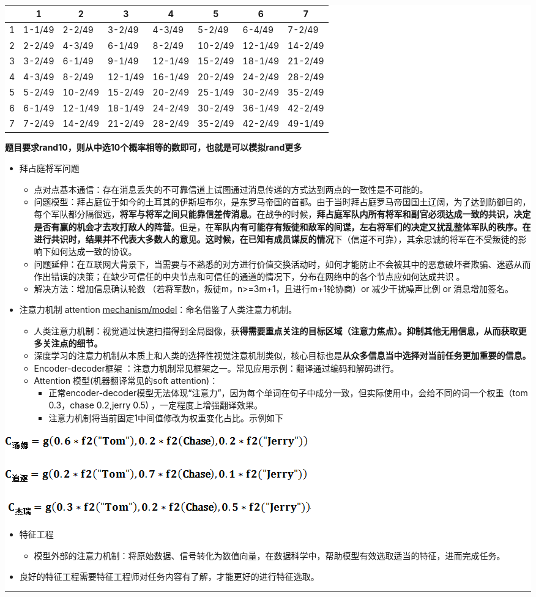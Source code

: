 |      | 1      | 2       | 3       | 4       | 5       | 6       | 7       |
| ---- | ------ | ------- | ------- | ------- | ------- | ------- | ------- |
| 1    | 1-1/49 | 2-2/49  | 3-2/49  | 4-3/49  | 5-2/49  | 6-4/49  | 7-2/49  |
| 2    | 2-2/49 | 4-3/49  | 6-1/49  | 8-2/49  | 10-2/49 | 12-1/49 | 14-2/49 |
| 3    | 3-2/49 | 6-1/49  | 9-1/49  | 12-1/49 | 15-2/49 | 18-1/49 | 21-2/49 |
| 4    | 4-3/49 | 8-2/49  | 12-1/49 | 16-1/49 | 20-2/49 | 24-2/49 | 28-2/49 |
| 5    | 5-2/49 | 10-2/49 | 15-2/49 | 20-2/49 | 25-1/49 | 30-2/49 | 35-2/49 |
| 6    | 6-1/49 | 12-1/49 | 18-1/49 | 24-2/49 | 30-2/49 | 36-1/49 | 42-2/49 |
| 7    | 7-2/49 | 14-2/49 | 21-2/49 | 28-2/49 | 35-2/49 | 42-2/49 | 49-1/49 |

**题目要求rand10，则从中选10个概率相等的数即可，也就是可以模拟rand更多**

* 拜占庭将军问题
  * 点对点基本通信：存在消息丢失的不可靠信道上试图通过消息传递的方式达到两点的一致性是不可能的。
  * 问题模型：拜占庭位于如今的土耳其的伊斯坦布尔，是东罗马帝国的首都。由于当时拜占庭罗马帝国国土辽阔，为了达到防御目的，每个军队都分隔很远，**将军与将军之间只能靠信差传消息**。在战争的时候，**拜占庭军队内所有将军和副官必须达成一致的共识，决定是否有赢的机会才去攻打敌人的阵营**。但是，在**军队内有可能存有叛徒和敌军的间谍，左右将军们的决定又扰乱整体军队的秩序。在进行共识时，结果并不代表大多数人的意见。**这时候，在**已知有成员谋反的情况**下（信道不可靠），其余忠诚的将军在不受叛徒的影响下如何达成一致的协议。
  * 问题延伸：在互联网大背景下，当需要与不熟悉的对方进行价值交换活动时，如何才能防止不会被其中的恶意破坏者欺骗、迷惑从而作出错误的决策；在缺少可信任的中央节点和可信任的通道的情况下，分布在网络中的各个节点应如何达成共识 。
  * 解决方法：增加信息确认轮数 （若将军数n，叛徒m，n>=3m+1，且进行m+1轮协商）or 减少干扰噪声比例 or 消息增加签名。

* 注意力机制 attention [mechanism/model](https://blog.csdn.net/qq_40027052/article/details/78421155)：命名借鉴了人类注意力机制。
  * 人类注意力机制：视觉通过快速扫描得到全局图像，获**得需要重点关注的目标区域（注意力焦点）。抑制其他无用信息，从而获取更多关注点的细节。**
  * 深度学习的注意力机制从本质上和人类的选择性视觉注意机制类似，核心目标也是**从众多信息当中选择对当前任务更加重要的信息。**
  * Encoder-decoder框架 ：注意力机制常见框架之一。常见应用示例：翻译通过编码和解码进行。
  * Attention 模型(机器翻译常见的soft attention)：
    * 正常encoder-decoder模型无法体现“注意力”，因为每个单词在句子中成分一致，但实际使用中，会给不同的词一个权重（tom 0.3，chase 0.2,jerry 0.5) ，一定程度上增强翻译效果。
    * 注意力机制将当前固定1中间值修改为权重变化占比。示例如下

<img src="/images/img/注意力机制翻译权重示例.png">

* 特征工程
  * 模型外部的注意力机制：将原始数据、信号转化为数值向量，在数据科学中，帮助模型有效选取适当的特征，进而完成任务。

* 良好的特征工程需要特征工程师对任务内容有了解，才能更好的进行特征选取。


------

